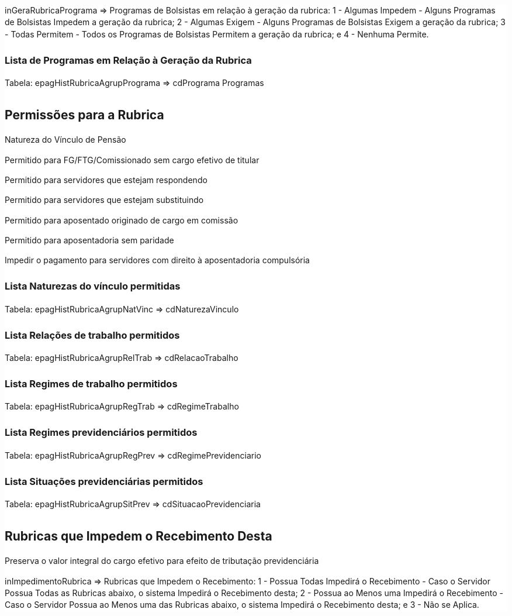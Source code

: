 inGeraRubricaPrograma => Programas de Bolsistas em relação à geração da rubrica:
1 - Algumas Impedem - Alguns Programas de Bolsistas Impedem a geração da rubrica;
2 - Algumas Exigem  - Alguns Programas de Bolsistas Exigem a geração da rubrica;
3 - Todas Permitem  - Todos os Programas de Bolsistas Permitem a geração da rubrica; e 
4 - Nenhuma Permite.


### Lista de Programas em Relação à Geração da Rubrica
Tabela: epagHistRubricaAgrupPrograma => cdPrograma
Programas

## Permissões para a Rubrica

Natureza do Vínculo de Pensão

Permitido para FG/FTG/Comissionado sem cargo efetivo de titular

Permitido para servidores que estejam respondendo

Permitido para servidores que estejam substituindo

Permitido para aposentado originado de cargo em comissão

Permitido para aposentadoria sem paridade

Impedir o pagamento para servidores com direito à aposentadoria compulsória

### Lista Naturezas do vínculo permitidas
Tabela: epagHistRubricaAgrupNatVinc => cdNaturezaVinculo

### Lista Relações de trabalho permitidos
Tabela: epagHistRubricaAgrupRelTrab => cdRelacaoTrabalho

### Lista Regimes de trabalho permitidos
Tabela: epagHistRubricaAgrupRegTrab => cdRegimeTrabalho

### Lista Regimes previdenciários permitidos
Tabela: epagHistRubricaAgrupRegPrev => cdRegimePrevidenciario

### Lista Situações previdenciárias permitidos
Tabela: epagHistRubricaAgrupSitPrev => cdSituacaoPrevidenciaria

## Rubricas que Impedem o Recebimento Desta

Preserva o valor integral do cargo efetivo para efeito de tributação previdenciária

inImpedimentoRubrica => Rubricas que Impedem o Recebimento:
1 - Possua Todas Impedirá o Recebimento - Caso o Servidor Possua Todas as Rubricas abaixo, o sistema Impedirá o Recebimento desta;
2 - Possua ao Menos uma Impedirá o Recebimento - Caso o Servidor Possua ao Menos uma das Rubricas abaixo, o sistema Impedirá o Recebimento desta; e
3 - Não se Aplica.
